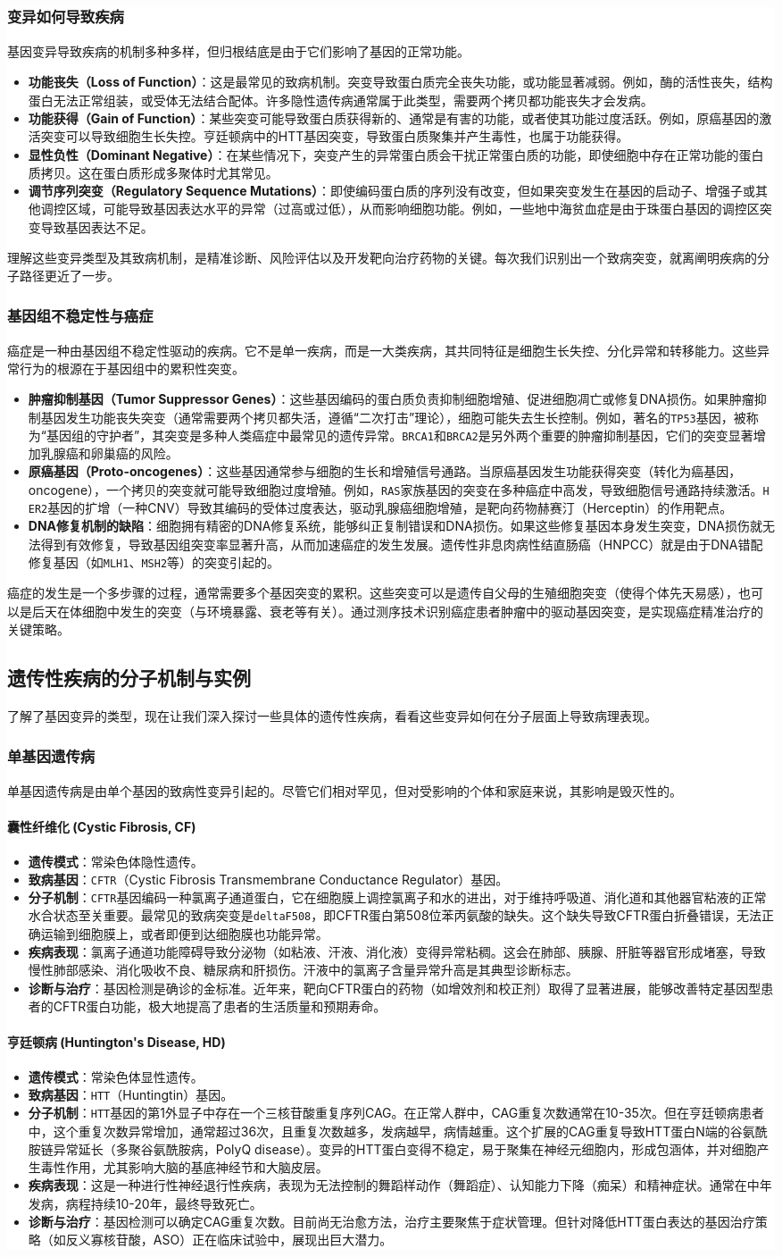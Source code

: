 ### 变异如何导致疾病

基因变异导致疾病的机制多种多样，但归根结底是由于它们影响了基因的正常功能。

*   **功能丧失（Loss of Function）**：这是最常见的致病机制。突变导致蛋白质完全丧失功能，或功能显著减弱。例如，酶的活性丧失，结构蛋白无法正常组装，或受体无法结合配体。许多隐性遗传病通常属于此类型，需要两个拷贝都功能丧失才会发病。
*   **功能获得（Gain of Function）**：某些突变可能导致蛋白质获得新的、通常是有害的功能，或者使其功能过度活跃。例如，原癌基因的激活突变可以导致细胞生长失控。亨廷顿病中的HTT基因突变，导致蛋白质聚集并产生毒性，也属于功能获得。
*   **显性负性（Dominant Negative）**：在某些情况下，突变产生的异常蛋白质会干扰正常蛋白质的功能，即使细胞中存在正常功能的蛋白质拷贝。这在蛋白质形成多聚体时尤其常见。
*   **调节序列突变（Regulatory Sequence Mutations）**：即使编码蛋白质的序列没有改变，但如果突变发生在基因的启动子、增强子或其他调控区域，可能导致基因表达水平的异常（过高或过低），从而影响细胞功能。例如，一些地中海贫血症是由于珠蛋白基因的调控区突变导致基因表达不足。

理解这些变异类型及其致病机制，是精准诊断、风险评估以及开发靶向治疗药物的关键。每次我们识别出一个致病突变，就离阐明疾病的分子路径更近了一步。

### 基因组不稳定性与癌症

癌症是一种由基因组不稳定性驱动的疾病。它不是单一疾病，而是一大类疾病，其共同特征是细胞生长失控、分化异常和转移能力。这些异常行为的根源在于基因组中的累积性突变。

*   **肿瘤抑制基因（Tumor Suppressor Genes）**：这些基因编码的蛋白质负责抑制细胞增殖、促进细胞凋亡或修复DNA损伤。如果肿瘤抑制基因发生功能丧失突变（通常需要两个拷贝都失活，遵循“二次打击”理论），细胞可能失去生长控制。例如，著名的`TP53`基因，被称为“基因组的守护者”，其突变是多种人类癌症中最常见的遗传异常。`BRCA1`和`BRCA2`是另外两个重要的肿瘤抑制基因，它们的突变显著增加乳腺癌和卵巢癌的风险。
*   **原癌基因（Proto-oncogenes）**：这些基因通常参与细胞的生长和增殖信号通路。当原癌基因发生功能获得突变（转化为癌基因，oncogene），一个拷贝的突变就可能导致细胞过度增殖。例如，`RAS`家族基因的突变在多种癌症中高发，导致细胞信号通路持续激活。`HER2`基因的扩增（一种CNV）导致其编码的受体过度表达，驱动乳腺癌细胞增殖，是靶向药物赫赛汀（Herceptin）的作用靶点。
*   **DNA修复机制的缺陷**：细胞拥有精密的DNA修复系统，能够纠正复制错误和DNA损伤。如果这些修复基因本身发生突变，DNA损伤就无法得到有效修复，导致基因组突变率显著升高，从而加速癌症的发生发展。遗传性非息肉病性结直肠癌（HNPCC）就是由于DNA错配修复基因（如`MLH1`、`MSH2`等）的突变引起的。

癌症的发生是一个多步骤的过程，通常需要多个基因突变的累积。这些突变可以是遗传自父母的生殖细胞突变（使得个体先天易感），也可以是后天在体细胞中发生的突变（与环境暴露、衰老等有关）。通过测序技术识别癌症患者肿瘤中的驱动基因突变，是实现癌症精准治疗的关键策略。

## 遗传性疾病的分子机制与实例

了解了基因变异的类型，现在让我们深入探讨一些具体的遗传性疾病，看看这些变异如何在分子层面上导致病理表现。

### 单基因遗传病

单基因遗传病是由单个基因的致病性变异引起的。尽管它们相对罕见，但对受影响的个体和家庭来说，其影响是毁灭性的。

#### 囊性纤维化 (Cystic Fibrosis, CF)

*   **遗传模式**：常染色体隐性遗传。
*   **致病基因**：`CFTR`（Cystic Fibrosis Transmembrane Conductance Regulator）基因。
*   **分子机制**：`CFTR`基因编码一种氯离子通道蛋白，它在细胞膜上调控氯离子和水的进出，对于维持呼吸道、消化道和其他器官粘液的正常水合状态至关重要。最常见的致病突变是`deltaF508`，即CFTR蛋白第508位苯丙氨酸的缺失。这个缺失导致CFTR蛋白折叠错误，无法正确运输到细胞膜上，或者即便到达细胞膜也功能异常。
*   **疾病表现**：氯离子通道功能障碍导致分泌物（如粘液、汗液、消化液）变得异常粘稠。这会在肺部、胰腺、肝脏等器官形成堵塞，导致慢性肺部感染、消化吸收不良、糖尿病和肝损伤。汗液中的氯离子含量异常升高是其典型诊断标志。
*   **诊断与治疗**：基因检测是确诊的金标准。近年来，靶向CFTR蛋白的药物（如增效剂和校正剂）取得了显著进展，能够改善特定基因型患者的CFTR蛋白功能，极大地提高了患者的生活质量和预期寿命。

#### 亨廷顿病 (Huntington's Disease, HD)

*   **遗传模式**：常染色体显性遗传。
*   **致病基因**：`HTT`（Huntingtin）基因。
*   **分子机制**：`HTT`基因的第1外显子中存在一个三核苷酸重复序列CAG。在正常人群中，CAG重复次数通常在10-35次。但在亨廷顿病患者中，这个重复次数异常增加，通常超过36次，且重复次数越多，发病越早，病情越重。这个扩展的CAG重复导致HTT蛋白N端的谷氨酰胺链异常延长（多聚谷氨酰胺病，PolyQ disease）。变异的HTT蛋白变得不稳定，易于聚集在神经元细胞内，形成包涵体，并对细胞产生毒性作用，尤其影响大脑的基底神经节和大脑皮层。
*   **疾病表现**：这是一种进行性神经退行性疾病，表现为无法控制的舞蹈样动作（舞蹈症）、认知能力下降（痴呆）和精神症状。通常在中年发病，病程持续10-20年，最终导致死亡。
*   **诊断与治疗**：基因检测可以确定CAG重复次数。目前尚无治愈方法，治疗主要聚焦于症状管理。但针对降低HTT蛋白表达的基因治疗策略（如反义寡核苷酸，ASO）正在临床试验中，展现出巨大潜力。
